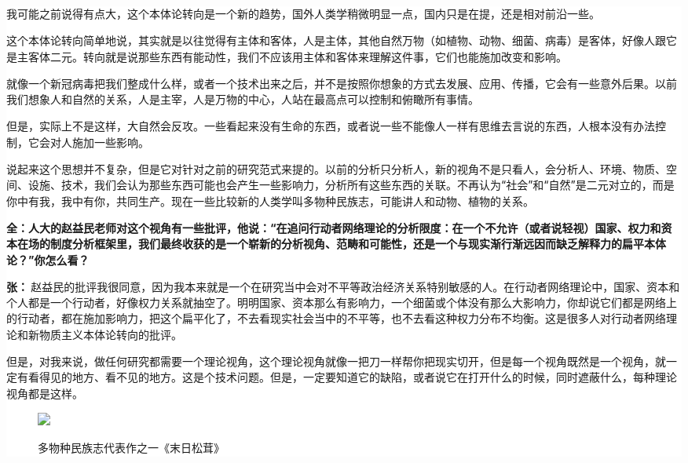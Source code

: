    </strong>
   我可能之前说得有点大，这个本体论转向是一个新的趋势，国外人类学稍微明显一点，国内只是在提，还是相对前沿一些。
  </p>
  <p>
  </p>
  <p>
   这个本体论转向简单地说，其实就是以往觉得有主体和客体，人是主体，其他自然万物（如植物、动物、细菌、病毒）是客体，好像人跟它是主客体二元。转向就是说那些东西有能动性，我们不应该用主体和客体来理解这件事，它们也能施加改变和影响。
  </p>
  <p>
  </p>
  <p>
   就像一个新冠病毒把我们整成什么样，或者一个技术出来之后，并不是按照你想象的方式去发展、应用、传播，它会有一些意外后果。以前我们想象人和自然的关系，人是主宰，人是万物的中心，人站在最高点可以控制和俯瞰所有事情。
  </p>
  <p>
  </p>
  <p>
   但是，实际上不是这样，大自然会反攻。一些看起来没有生命的东西，或者说一些不能像人一样有思维去言说的东西，人根本没有办法控制，它会对人施加一些影响。
  </p>
  <p>
  </p>
  <p>
   说起来这个思想并不复杂，但是它对针对之前的研究范式来提的。以前的分析只分析人，新的视角不是只看人，会分析人、环境、物质、空间、设施、技术，我们会认为那些东西可能也会产生一些影响力，分析所有这些东西的关联。不再认为“社会”和“自然”是二元对立的，而是你中有我，我中有你，共同生产。现在一些比较新的人类学叫多物种民族志，可能讲人和动物、植物的关系。
  </p>
  <p>
  </p>
  <p>
   <strong>
    全：人大的赵益民老师对这个视角有一些批评，他说：“在追问行动者网络理论的分析限度：在一个不允许（或者说轻视）国家、权力和资本在场的制度分析框架里，我们最终收获的是一个崭新的分析视角、范畴和可能性，还是一个与现实渐行渐远因而缺乏解释力的扁平本体论？”你怎么看？
   </strong>
  </p>
  <p>
  </p>
  <p>
   <strong>
    张：
   </strong>
   赵益民的批评我很同意，因为我本来就是一个在研究当中会对不平等政治经济关系特别敏感的人。在行动者网络理论中，国家、资本和个人都是一个行动者，好像权力关系就抽空了。明明国家、资本那么有影响力，一个细菌或个体没有那么大影响力，你却说它们都是网络上的行动者，都在施加影响力，把这个扁平化了，不去看现实社会当中的不平等，也不去看这种权力分布不均衡。这是很多人对行动者网络理论和新物质主义本体论转向的批评。
  </p>
  <p>
  </p>
  <p>
   但是，对我来说，做任何研究都需要一个理论视角，这个理论视角就像一把刀一样帮你把现实切开，但是每一个视角既然是一个视角，就一定有看得见的地方、看不见的地方。这是个技术问题。但是，一定要知道它的缺陷，或者说它在打开什么的时候，同时遮蔽什么，每种理论视角都是这样。
  </p>
  <p>
  </p>
  <figure class="image-box dls-image-block dls-media-image">
   <img src="//img.allhistory.com/5f2449b385139100017d0f91.jpg?imageView2/2/w/800"/>
   <figcaption class="dls-image-capture">
    <p>
     多物种民族志代表作之一《末日松茸》
    </p>
   </figcaption>
  </figure>
  <p>
  </p>
  <p>
   <strong>
